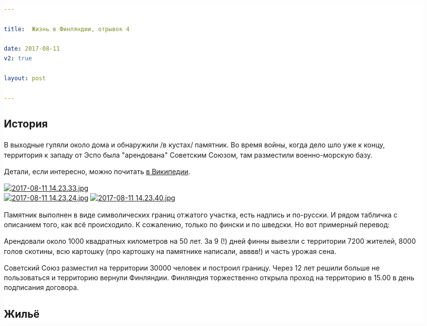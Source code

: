 ```yaml
---

title:  Жизнь в Финляндии, отрывок 4

date: 2017-08-11
v2: true

layout: post

---
```


## История

В выходные гуляли около дома и обнаружили /в кустах/ памятник. Во время войны, когда дело шло уже к концу, территория к
западу от Эспо была "арендована" Советским Союзом, там разместили военно-морскую базу.

Детали, если интересно, можно почитать [в Википедии](https://ru.wikipedia.org/wiki/Порккала_(военно-морская_база)).

<excerpt/>

<a href="https://fotki.yandex.ru/next/users/toivonens/album/168420/view/646204?page=0" target="_blank"><img
src="https://img-fotki.yandex.ru/get/202427/14441195.52/0_9dc3c_32cd9071_L.jpg" width="500" height="375" border="0"
title="2017-08-11 14.23.33.jpg" alt="2017-08-11 14.23.33.jpg"/></a><br/>
<a href="https://fotki.yandex.ru/next/users/toivonens/album/168420/view/646203?page=0" target="_blank"><img
src="https://img-fotki.yandex.ru/get/218579/14441195.52/0_9dc3b_a6e9525c_M.jpg" width="225" height="300" border="0"
title="2017-08-11 14.23.24.jpg" alt="2017-08-11 14.23.24.jpg"/></a> <a
href="https://fotki.yandex.ru/next/users/toivonens/album/168420/view/646205?page=0" target="_blank"><img
src="https://img-fotki.yandex.ru/get/362774/14441195.52/0_9dc3d_f885ba81_M.jpg" width="300" height="225" border="0"
title="2017-08-11 14.23.40.jpg" alt="2017-08-11 14.23.40.jpg"/></a>

Памятник выполнен в виде символических границ отжатого участка, есть надпись и по-русски. И рядом табличка с описанием
того, как всё происходило. К сожалению, только по фински и по шведски. Но вот примерный перевод:

Арендовали около 1000 квадратных километров на 50 лет. За 9 (!) дней финны вывезли с территории 7200 жителей, 8000 голов
скотины, всю картошку (про картошку на памятнике написали, авввв!) и часть урожая сена.

Советский Союз разместил на территории 30000 человек и построил границу. Через 12 лет решили больше не пользоваться и
территорию вернули Финляндии. Финляндия торжественно открыла проход на территорию в 15.00 в день подписания договора.

## Жильё
